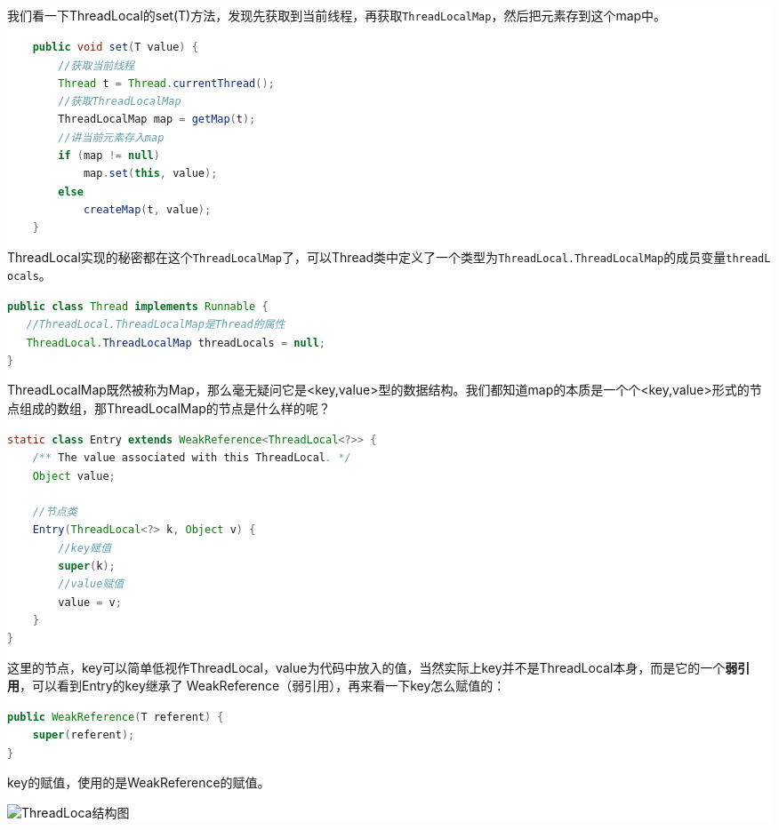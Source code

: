 我们看一下ThreadLocal的set(T)方法，发现先获取到当前线程，再获取`ThreadLocalMap`，然后把元素存到这个map中。

```java
    public void set(T value) {
        //获取当前线程
        Thread t = Thread.currentThread();
        //获取ThreadLocalMap
        ThreadLocalMap map = getMap(t);
        //讲当前元素存入map
        if (map != null)
            map.set(this, value);
        else
            createMap(t, value);
    }
```

ThreadLocal实现的秘密都在这个`ThreadLocalMap`了，可以Thread类中定义了一个类型为`ThreadLocal.ThreadLocalMap`的成员变量`threadLocals`。

```java
public class Thread implements Runnable {
   //ThreadLocal.ThreadLocalMap是Thread的属性
   ThreadLocal.ThreadLocalMap threadLocals = null;
}
```

ThreadLocalMap既然被称为Map，那么毫无疑问它是<key,value>型的数据结构。我们都知道map的本质是一个个<key,value>形式的节点组成的数组，那ThreadLocalMap的节点是什么样的呢？

```java
static class Entry extends WeakReference<ThreadLocal<?>> {
    /** The value associated with this ThreadLocal. */
    Object value;

    //节点类
    Entry(ThreadLocal<?> k, Object v) {
        //key赋值
        super(k);
        //value赋值
        value = v;
    }
}
```

这里的节点，key可以简单低视作ThreadLocal，value为代码中放入的值，当然实际上key并不是ThreadLocal本身，而是它的一个**弱引用**，可以看到Entry的key继承了 WeakReference（弱引用），再来看一下key怎么赋值的：

```java
public WeakReference(T referent) {
    super(referent);
}
```

key的赋值，使用的是WeakReference的赋值。

![ThreadLoca结构图](https://upyun.xuqiming.tech/knhub/javathread-13.png)
